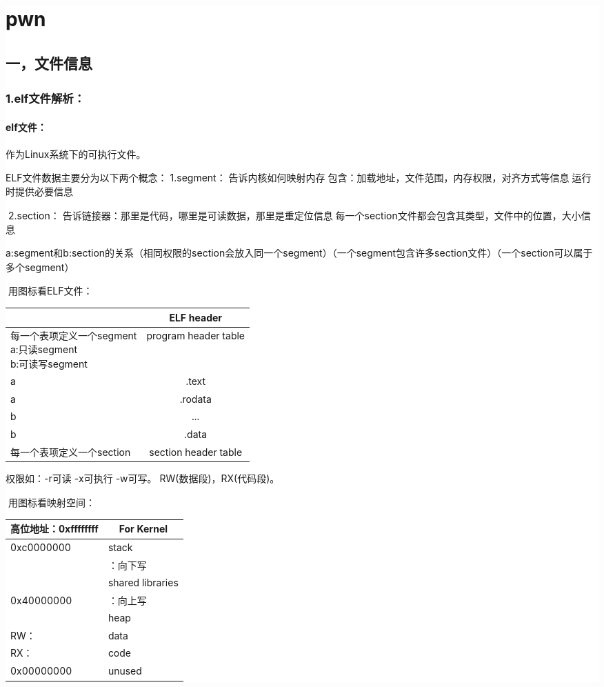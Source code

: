 

# pwn

## 一，文件信息

### 1.elf文件解析：

#### elf文件：

作为Linux系统下的可执行文件。

ELF文件数据主要分为以下两个概念：
	1.segment：
		告诉内核如何映射内存
		包含：加载地址，文件范围，内存权限，对齐方式等信息
		运行时提供必要信息

​	2.section：
​		告诉链接器：那里是代码，哪里是可读数据，那里是重定位信息
​		每一个section文件都会包含其类型，文件中的位置，大小信息

​	a:segment和b:section的关系（相同权限的section会放入同一个segment）（一个segment包含许多section文件）（一个section可以属于多个segment）

​	用图标看ELF文件：

|                                                              |      ELF header      |
| :----------------------------------------------------------- | :------------------: |
| 每一个表项定义一个segment<br />a:只读segment<br />b:可读写segment | program header table |
| a                                                            |        .text         |
| a                                                            |       .rodata        |
| b                                                            |         ...          |
| b                                                            |        .data         |
| 每一个表项定义一个section                                    | section header table |

权限如：-r可读 -x可执行 -w可写。
RW(数据段)，RX(代码段)。

​	用图标看映射空间：

| 高位地址：0xffffffff | For Kernel       |
| -------------------- | ---------------- |
| 0xc0000000           | stack            |
|                      | ：向下写         |
|                      | shared libraries |
| 0x40000000           | ：向上写         |
|                      | heap             |
| RW：                 | data             |
| RX：                 | code             |
| 0x00000000           | unused           |
